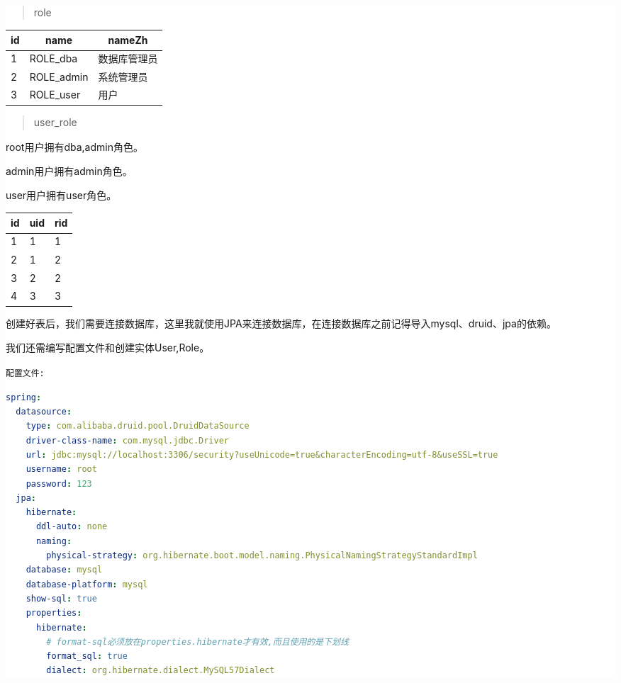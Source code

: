 > role

| id   | name       | nameZh       |
| ---- | ---------- | ------------ |
| 1    | ROLE_dba   | 数据库管理员 |
| 2    | ROLE_admin | 系统管理员   |
| 3    | ROLE_user  | 用户         |

> user_role

root用户拥有dba,admin角色。

admin用户拥有admin角色。

user用户拥有user角色。

| id   | uid  | rid  |
| ---- | ---- | ---- |
| 1    | 1    | 1    |
| 2    | 1    | 2    |
| 3    | 2    | 2    |
| 4    | 3    | 3    |

创建好表后，我们需要连接数据库，这里我就使用JPA来连接数据库，在连接数据库之前记得导入mysql、druid、jpa的依赖。

我们还需编写配置文件和创建实体User,Role。

`配置文件:`

```yml
spring:
  datasource:
    type: com.alibaba.druid.pool.DruidDataSource
    driver-class-name: com.mysql.jdbc.Driver
    url: jdbc:mysql://localhost:3306/security?useUnicode=true&characterEncoding=utf-8&useSSL=true
    username: root
    password: 123
  jpa:
    hibernate:
      ddl-auto: none
      naming:
        physical-strategy: org.hibernate.boot.model.naming.PhysicalNamingStrategyStandardImpl
    database: mysql
    database-platform: mysql
    show-sql: true
    properties:
      hibernate:
        # format-sql必须放在properties.hibernate才有效,而且使用的是下划线
        format_sql: true
        dialect: org.hibernate.dialect.MySQL57Dialect
```
